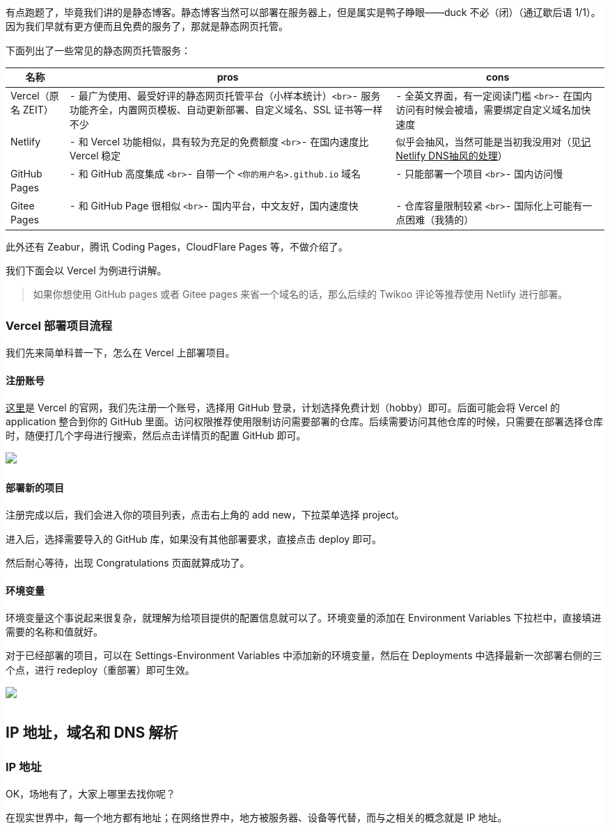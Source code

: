 有点跑题了，毕竟我们讲的是静态博客。静态博客当然可以部署在服务器上，但是属实是鸭子睁眼——duck 不必（闭）（通辽歇后语 1/1）。因为我们早就有更方便而且免费的服务了，那就是静态网页托管。

下面列出了一些常见的静态网页托管服务：

| 名称                | pros                                                                                                                                     | cons                                                                                      |
| ------------------- | ---------------------------------------------------------------------------------------------------------------------------------------- | ----------------------------------------------------------------------------------------- |
| Vercel（原名 ZEIT） | - 最广为使用、最受好评的静态网页托管平台（小样本统计）`<br>`- 服务功能齐全，内置网页模板、自动更新部署、自定义域名、SSL 证书等一样不少 | - 全英文界面，有一定阅读门槛 `<br>`- 在国内访问有时候会被墙，需要绑定自定义域名加快速度 |
| Netlify             | - 和 Vercel 功能相似，具有较为充足的免费额度 `<br>`- 在国内速度比 Vercel 稳定                                                          | 似乎会抽风，当然可能是当初我没用对（见[记Netlify DNS抽风的处理](/netlify-not-working)）      |
| GitHub Pages        | - 和 GitHub 高度集成 `<br>`- 自带一个 `<你的用户名>.github.io` 域名                                                                  | - 只能部署一个项目 `<br>`- 国内访问慢                                                   |
| Gitee Pages         | - 和 GitHub Page 很相似 `<br>`- 国内平台，中文友好，国内速度快                                                                         | - 仓库容量限制较紧 `<br>`- 国际化上可能有一点困难（我猜的）                             |

此外还有 Zeabur，腾讯 Coding Pages，CloudFlare Pages 等，不做介绍了。

我们下面会以 Vercel 为例进行讲解。

> 如果你想使用 GitHub pages 或者 Gitee pages 来省一个域名的话，那么后续的 Twikoo 评论等推荐使用 Netlify 进行部署。

### Vercel 部署项目流程

我们先来简单科普一下，怎么在 Vercel 上部署项目。

#### 注册账号

[这里](https://www.vercel.com)是 Vercel 的官网，我们先注册一个账号，选择用 GitHub 登录，计划选择免费计划（hobby）即可。后面可能会将 Vercel 的 application 整合到你的 GitHub 里面。访问权限推荐使用限制访问需要部署的仓库。后续需要访问其他仓库的时候，只需要在部署选择仓库时，随便打几个字母进行搜索，然后点击详情页的配置 GitHub 即可。

![](https://img.clnya.fun/IMG-20240218153014.webp)

#### 部署新的项目

注册完成以后，我们会进入你的项目列表，点击右上角的 add new，下拉菜单选择 project。

进入后，选择需要导入的 GitHub 库，如果没有其他部署要求，直接点击 deploy 即可。

然后耐心等待，出现 Congratulations 页面就算成功了。

#### 环境变量

环境变量这个事说起来很复杂，就理解为给项目提供的配置信息就可以了。环境变量的添加在 Environment Variables 下拉栏中，直接填进需要的名称和值就好。

对于已经部署的项目，可以在 Settings-Environment Variables 中添加新的环境变量，然后在 Deployments 中选择最新一次部署右侧的三个点，进行 redeploy（重部署）即可生效。

![](https://img.clnya.fun/IMG-20240218153014.png)

## IP 地址，域名和 DNS 解析

### IP 地址

OK，场地有了，大家上哪里去找你呢？

在现实世界中，每一个地方都有地址；在网络世界中，地方被服务器、设备等代替，而与之相关的概念就是 IP 地址。
